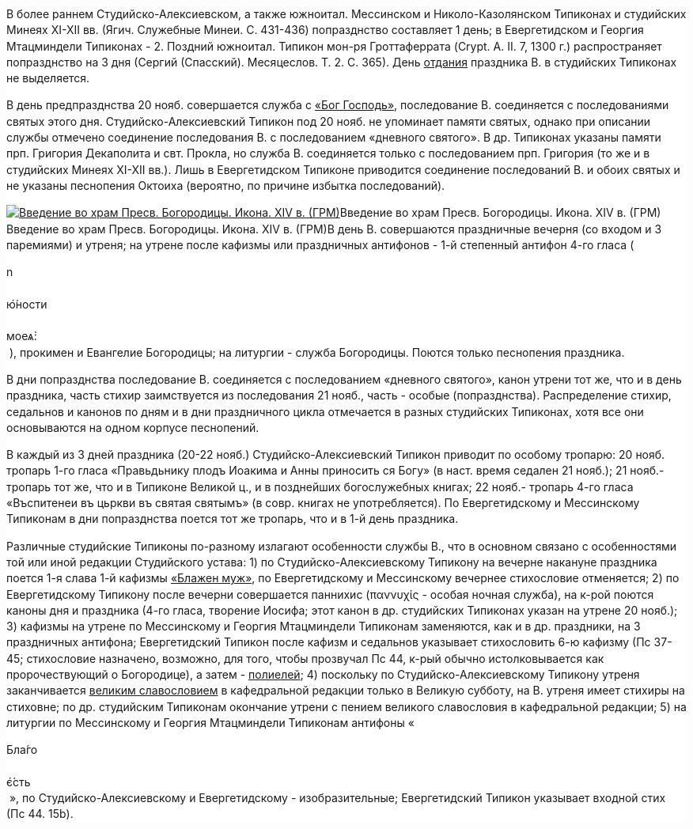 В более раннем Студийско-Алексиевском, а также южноитал. Мессинском и Николо-Казолянском Типиконах и студийских Минеях XI-XII вв. (Ягич. Служебные Минеи. С. 431-436) попразднство составляет 1 день; в Евергетидском и Георгия Мтацминдели Типиконах - 2. Поздний южноитал. Типикон мон-ря Гроттаферрата (Crypt. A. II. 7, 1300 г.) распространяет попразднство на 3 дня (Сергий (Спасский). Месяцеслов. Т. 2. С. 365). День [отдания](https://pravenc.ru/text/отдания.html) праздника В. в студийских Типиконах не выделяется.

В день предпразднства 20 нояб. совершается служба с [«Бог Господь»](<https://pravenc.ru/text/ Бог Господь .html>), последование В. соединяется с последованиями святых этого дня. Студийско-Алексиевский Типикон под 20 нояб. не упоминает памяти святых, однако при описании службы отмечено соединение последования В. с последованием «дневного святого». В др. Типиконах указаны памяти прп. Григория Декаполита и свт. Прокла, но служба В. соединяется только с последованием прп. Григория (то же и в студийских Минеях XI-XII вв.). Лишь в Евергетидском Типиконе приводится соединение последований В. и обоих святых и не указаны песнопения Октоиха (вероятно, по причине избытка последований).

[![Введение во храм Пресв. Богородицы. Икона. XIV в. (ГРМ)](https://pravenc.ru/data/616/465/1234/i200.jpg "Кликните для увеличения картинки")](https://pravenc.ru/data/616/465/1234/i400.jpg)Введение во храм Пресв. Богородицы. Икона. XIV в. (ГРМ)  
Введение во храм Пресв. Богородицы. Икона. XIV в. (ГРМ)В день В. совершаются праздничные вечерня (со входом и 3 паремиями) и утреня; на утрене после кафизмы или праздничных антифонов - 1-й степенный антифон 4-го гласа (<div class="cu">n</div> <div class="cu">ю҆́ности</div> <div class="cu">моеѧ̀:</div> ), прокимен и Евангелие Богородицы; на литургии - служба Богородицы. Поются только песнопения праздника.

В дни попразднства последование В. соединяется с последованием «дневного святого», канон утрени тот же, что и в день праздника, часть стихир заимствуется из последования 21 нояб., часть - особые (попразднства). Распределение стихир, седальнов и канонов по дням и в дни праздничного цикла отмечается в разных студийских Типиконах, хотя все они основываются на одном корпусе песнопений.

В каждый из 3 дней праздника (20-22 нояб.) Студийско-Алексиевский Типикон приводит по особому тропарю: 20 нояб. тропарь 1-го гласа «Правьдьнику плодъ Иоакима и Анны приносить ся Богу» (в наст. время седален 21 нояб.); 21 нояб.- тропарь тот же, что и в Типиконе Великой ц., и в позднейших богослужебных книгах; 22 нояб.- тропарь 4-го гласа «Въспитенеи въ цьркви въ святая святымъ» (в совр. книгах не употребляется). По Евергетидскому и Мессинскому Типиконам в дни попразднства поется тот же тропарь, что и в 1-й день праздника.

Различные студийские Типиконы по-разному излагают особенности службы В., что в основном связано с особенностями той или иной редакции Студийского устава: 1) по Студийско-Алексиевскому Типикону на вечерне накануне праздника поется 1-я слава 1-й кафизмы [«Блажен муж»](<https://pravenc.ru/text/ Блажен муж .html>), по Евергетидскому и Мессинскому вечернее стихословие отменяется; 2) по Евергетидскому Типикону после вечерни совершается паннихис (παννυχίς - особая ночная служба), на к-рой поются каноны дня и праздника (4-го гласа, творение Иосифа; этот канон в др. студийских Типиконах указан на утрене 20 нояб.); 3) кафизмы на утрене по Мессинскому и Георгия Мтацминдели Типиконам заменяются, как и в др. праздники, на 3 праздничных антифона; Евергетидский Типикон после кафизм и седальнов указывает стихословить 6-ю кафизму (Пс 37-45; стихословие назначено, возможно, для того, чтобы прозвучал Пс 44, к-рый обычно истолковывается как пророчествующий о Богородице), а затем - [полиелей](https://pravenc.ru/text/полиелей.html); 4) поскольку по Студийско-Алексиевскому Типикону утреня заканчивается [великим славословием](<https://pravenc.ru/text/великим славословием.html>) в кафедральной редакции только в Великую субботу, на В. утреня имеет стихиры на стиховне; по др. студийским Типиконам окончание утрени с пением великого славословия в кафедральной редакции; 5) на литургии по Мессинскому и Георгия Мтацминдели Типиконам антифоны «<div class="cu">Бла́го</div> <div class="cu">є҆́сть</div> », по Студийско-Алексиевскому и Евергетидскому - изобразительные; Евергетидский Типикон указывает входной стих (Пс 44. 15b).
